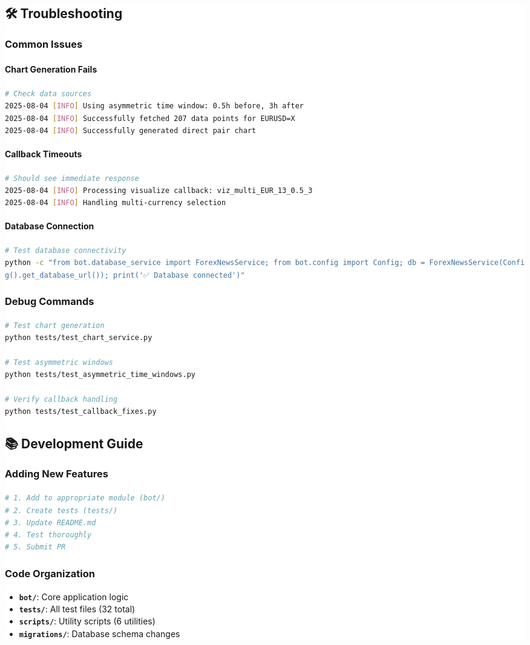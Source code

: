 ## 🛠️ **Troubleshooting**

### **Common Issues**

#### **Chart Generation Fails**
```bash
# Check data sources
2025-08-04 [INFO] Using asymmetric time window: 0.5h before, 3h after
2025-08-04 [INFO] Successfully fetched 207 data points for EURUSD=X
2025-08-04 [INFO] Successfully generated direct pair chart
```

#### **Callback Timeouts**
```bash
# Should see immediate response
2025-08-04 [INFO] Processing visualize callback: viz_multi_EUR_13_0.5_3
2025-08-04 [INFO] Handling multi-currency selection
```

#### **Database Connection**
```bash
# Test database connectivity
python -c "from bot.database_service import ForexNewsService; from bot.config import Config; db = ForexNewsService(Config().get_database_url()); print('✅ Database connected')"
```

### **Debug Commands**
```bash
# Test chart generation
python tests/test_chart_service.py

# Test asymmetric windows
python tests/test_asymmetric_time_windows.py

# Verify callback handling
python tests/test_callback_fixes.py
```

## 📚 **Development Guide**

### **Adding New Features**
```python
# 1. Add to appropriate module (bot/)
# 2. Create tests (tests/)
# 3. Update README.md
# 4. Test thoroughly
# 5. Submit PR
```

### **Code Organization**
- **`bot/`**: Core application logic
- **`tests/`**: All test files (32 total)
- **`scripts/`**: Utility scripts (6 utilities)
- **`migrations/`**: Database schema changes
